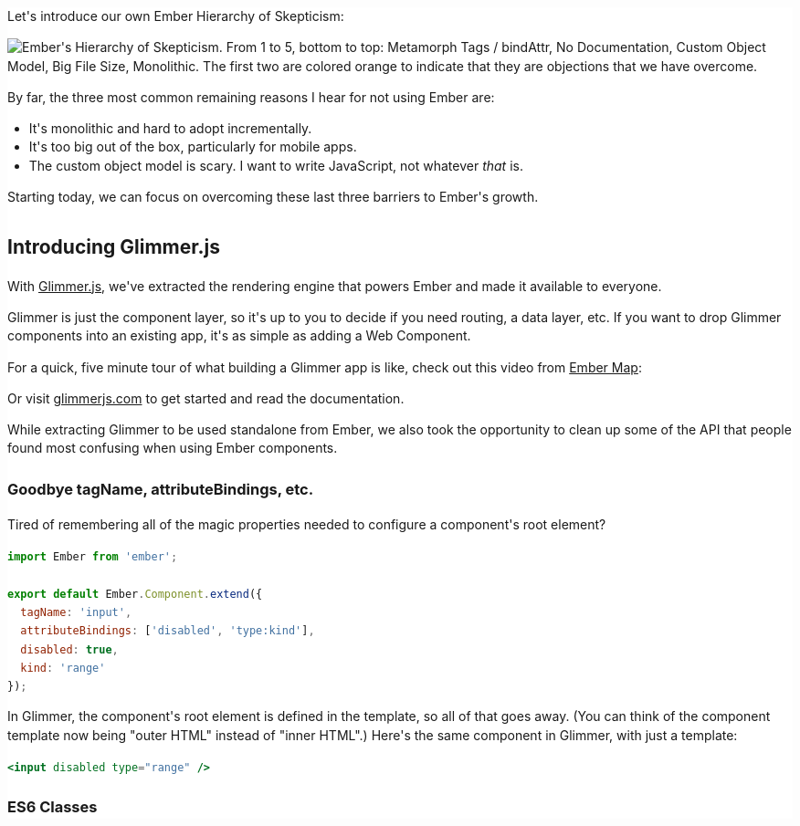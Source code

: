 Let's introduce our own Ember Hierarchy of Skepticism:

![Ember's Hierarchy of Skepticism. From 1 to 5, bottom to top: Metamorph Tags / bindAttr, No Documentation, Custom Object Model, Big File Size, Monolithic. The first two are colored orange to indicate that they are objections that we have overcome.](/images/blog/2017-04-05-emberconf-2017-state-of-the-union/ember-hierarchy-of-skepticism.png)

By far, the three most common remaining reasons I hear for not using Ember are:

- It's monolithic and hard to adopt incrementally.
- It's too big out of the box, particularly for mobile apps.
- The custom object model is scary. I want to write JavaScript, not whatever _that_ is.

Starting today, we can focus on overcoming these last three barriers to Ember's growth.

## Introducing Glimmer.js

With [Glimmer.js](https://glimmerjs.com), we've extracted the rendering engine that powers Ember and made it available to everyone.

Glimmer is just the component layer, so it's up to you to decide if you need routing, a data layer, etc. If you want to drop Glimmer components into an existing app, it's as simple as adding a Web Component.

For a quick, five minute tour of what building a Glimmer app is like, check out this video from [Ember Map](https://embermap.com/):

<iframe width="560" height="315" src="https://www.youtube.com/embed/i2rwIApjz-4?ecver=1" frameborder="0" allowfullscreen></iframe>

Or visit [glimmerjs.com](https://glimmerjs.com) to get started and read the documentation.

While extracting Glimmer to be used standalone from Ember, we also took the opportunity to clean up some of the API that people found most confusing when using Ember components.

### Goodbye tagName, attributeBindings, etc.

Tired of remembering all of the magic properties needed to configure a component's root element?

```js
import Ember from 'ember';

export default Ember.Component.extend({
  tagName: 'input',
  attributeBindings: ['disabled', 'type:kind'],
  disabled: true,
  kind: 'range'
});

```

In Glimmer, the component's root element is defined in the template, so all of that goes away. (You can think of the component template now being "outer HTML" instead of "inner HTML".) Here's the same component in Glimmer, with just a template:

```handlebars
<input disabled type="range" />
```

### ES6 Classes
